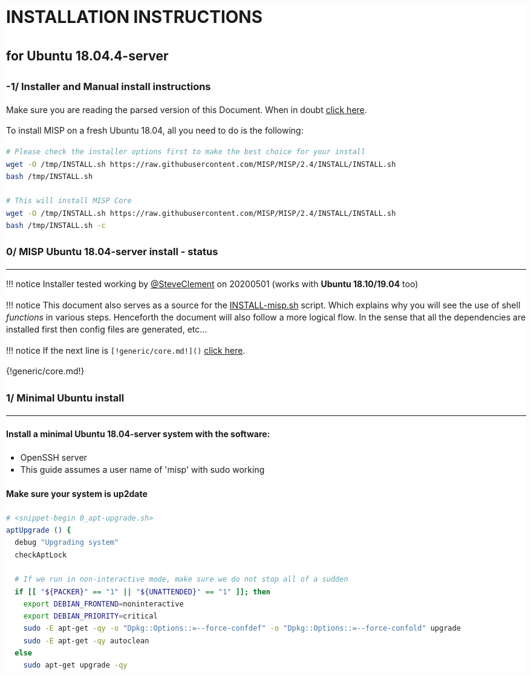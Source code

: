 # INSTALLATION INSTRUCTIONS
## for Ubuntu 18.04.4-server

### -1/ Installer and Manual install instructions

Make sure you are reading the parsed version of this Document. When in doubt [click here](https://misp.github.io/MISP/INSTALL.ubuntu1804/).

To install MISP on a fresh Ubuntu 18.04, all you need to do is the following:

```bash
# Please check the installer options first to make the best choice for your install
wget -O /tmp/INSTALL.sh https://raw.githubusercontent.com/MISP/MISP/2.4/INSTALL/INSTALL.sh
bash /tmp/INSTALL.sh

# This will install MISP Core
wget -O /tmp/INSTALL.sh https://raw.githubusercontent.com/MISP/MISP/2.4/INSTALL/INSTALL.sh
bash /tmp/INSTALL.sh -c
```

### 0/ MISP Ubuntu 18.04-server install - status
-------------------------
!!! notice
    Installer tested working by [@SteveClement](https://twitter.com/SteveClement) on 20200501 (works with **Ubuntu 18.10/19.04** too)

!!! notice
    This document also serves as a source for the [INSTALL-misp.sh](https://github.com/MISP/MISP/blob/2.4/INSTALL/INSTALL.sh) script.
    Which explains why you will see the use of shell *functions* in various steps.
    Henceforth the document will also follow a more logical flow. In the sense that all the dependencies are installed first then config files are generated, etc...

!!! notice
    If the next line is `[!generic/core.md!]()` [click here](https://misp.github.io/MISP/INSTALL.ubuntu1804/).

{!generic/core.md!}

### 1/ Minimal Ubuntu install
-------------------------

#### Install a minimal Ubuntu 18.04-server system with the software:
- OpenSSH server
- This guide assumes a user name of 'misp' with sudo working

#### Make sure your system is up2date
```bash
# <snippet-begin 0_apt-upgrade.sh>
aptUpgrade () {
  debug "Upgrading system"
  checkAptLock

  # If we run in non-interactive mode, make sure we do not stop all of a sudden
  if [[ "${PACKER}" == "1" || "${UNATTENDED}" == "1" ]]; then
    export DEBIAN_FRONTEND=noninteractive
    export DEBIAN_PRIORITY=critical
    sudo -E apt-get -qy -o "Dpkg::Options::=--force-confdef" -o "Dpkg::Options::=--force-confold" upgrade
    sudo -E apt-get -qy autoclean
  else
    sudo apt-get upgrade -qy
```